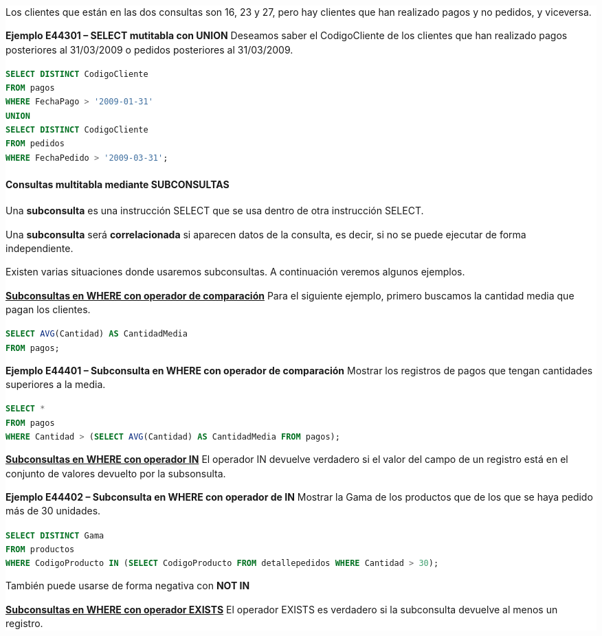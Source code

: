 Los clientes que están en las dos consultas son 16, 23 y 27, pero hay clientes que han realizado pagos y no pedidos, y viceversa.

**Ejemplo E44301 – SELECT mutitabla con UNION**
Deseamos saber el CodigoCliente de los clientes que han realizado pagos posteriores al 31/03/2009 o pedidos posteriores al 31/03/2009.

```sql
SELECT DISTINCT CodigoCliente
FROM pagos
WHERE FechaPago > '2009-01-31'
UNION
SELECT DISTINCT CodigoCliente
FROM pedidos
WHERE FechaPedido > '2009-03-31';
```

#### Consultas multitabla mediante SUBCONSULTAS
Una **subconsulta** es una instrucción SELECT que se usa dentro de otra instrucción SELECT.

Una **subconsulta** será **correlacionada** si aparecen datos de la consulta, es decir, si no se puede ejecutar de forma independiente.

Existen varias situaciones donde usaremos subconsultas. A continuación veremos algunos ejemplos.

**<u>Subconsultas en WHERE con operador de comparación</u>**
Para el siguiente ejemplo, primero buscamos la cantidad media que pagan los clientes.

```sql
SELECT AVG(Cantidad) AS CantidadMedia 
FROM pagos;
```

**Ejemplo E44401 – Subconsulta en WHERE con operador de comparación**
Mostrar los registros de pagos que tengan cantidades superiores a la media.

```sql
SELECT *
FROM pagos
WHERE Cantidad > (SELECT AVG(Cantidad) AS CantidadMedia FROM pagos);
```

**<u>Subconsultas en WHERE con operador IN</u>**
El operador IN devuelve verdadero si el valor del campo de un registro está en el conjunto de valores devuelto por la subsonsulta.

**Ejemplo E44402 – Subconsulta en WHERE con operador de IN**
Mostrar la Gama de los productos que de los que se haya pedido más de 30 unidades.

```sql
SELECT DISTINCT Gama
FROM productos
WHERE CodigoProducto IN (SELECT CodigoProducto FROM detallepedidos WHERE Cantidad > 30);
```

También puede usarse de forma negativa con **NOT IN**

**<u>Subconsultas en WHERE con operador EXISTS</u>**
El operador EXISTS es verdadero si la subconsulta devuelve al menos un registro.

